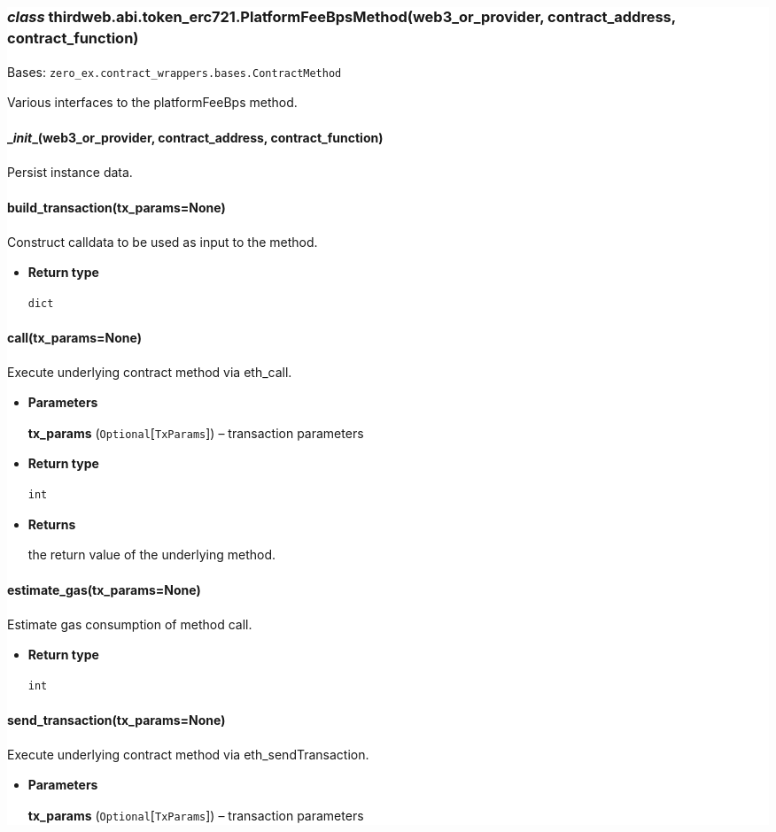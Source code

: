 
### _class_ thirdweb.abi.token_erc721.PlatformFeeBpsMethod(web3_or_provider, contract_address, contract_function)
Bases: `zero_ex.contract_wrappers.bases.ContractMethod`

Various interfaces to the platformFeeBps method.


#### \__init__(web3_or_provider, contract_address, contract_function)
Persist instance data.


#### build_transaction(tx_params=None)
Construct calldata to be used as input to the method.


* **Return type**

    `dict`



#### call(tx_params=None)
Execute underlying contract method via eth_call.


* **Parameters**

    **tx_params** (`Optional`[`TxParams`]) – transaction parameters



* **Return type**

    `int`



* **Returns**

    the return value of the underlying method.



#### estimate_gas(tx_params=None)
Estimate gas consumption of method call.


* **Return type**

    `int`



#### send_transaction(tx_params=None)
Execute underlying contract method via eth_sendTransaction.


* **Parameters**

    **tx_params** (`Optional`[`TxParams`]) – transaction parameters


